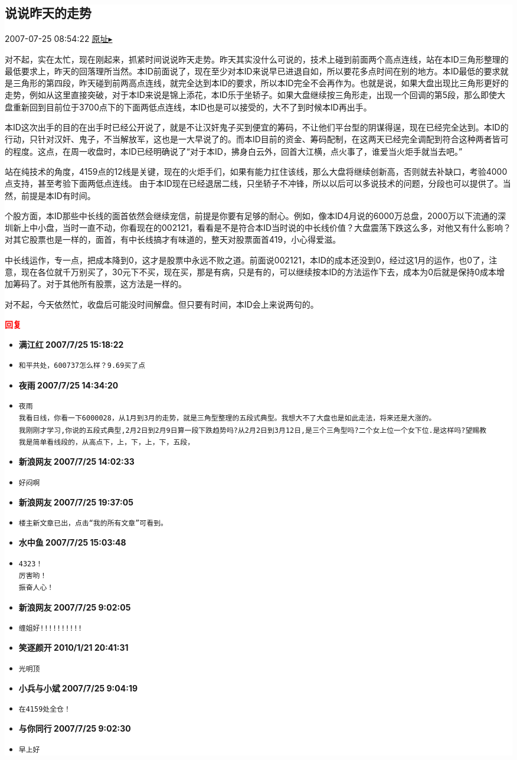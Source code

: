 ## 说说昨天的走势
2007-07-25 08:54:22
[原址▸](http://www.fxgan.com/chan_time/2007_07_12/615.htm)


对不起，实在太忙，现在刚起来，抓紧时间说说昨天走势。昨天其实没什么可说的，技术上碰到前面两个高点连线，站在本ID三角形整理的最低要求上，昨天的回落理所当然。本ID前面说了，现在至少对本ID来说早已进退自如，所以要花多点时间在别的地方。本ID最低的要求就是三角形的第四段，昨天碰到前两高点连线，就完全达到本ID的要求，所以本ID完全不会再作为。也就是说，如果大盘出现比三角形更好的走势，例如从这里直接突破，对于本ID来说是锦上添花，本ID乐于坐轿子。如果大盘继续按三角形走，出现一个回调的第5段，那么即使大盘重新回到目前位于3700点下的下面两低点连线，本ID也是可以接受的，大不了到时候本ID再出手。

本ID这次出手的目的在出手时已经公开说了，就是不让汉奸鬼子买到便宜的筹码，不让他们平台型的阴谋得逞，现在已经完全达到。本ID的行动，只针对汉奸、鬼子，不当解放军，这也是一大早说了的。而本ID目前的资金、筹码配制，在这两天已经完全调配到符合这种两者皆可的程度。这点，在周一收盘时，本ID已经明确说了“对于本ID，拂身白云外，回首大江横，点火事了，谁爱当火炬手就当去吧。”

站在纯技术的角度，4159点的12线是关键，现在的火炬手们，如果有能力扛住该线，那么大盘将继续创新高，否则就去补缺口，考验4000点支持，甚至考验下面两低点连线。 由于本ID现在已经退居二线，只坐轿子不冲锋，所以以后可以多说技术的问题，分段也可以提供了。当然，前提是本ID有时间。

个股方面，本ID那些中长线的面首依然会继续宠信，前提是你要有足够的耐心。例如，像本ID4月说的6000万总盘，2000万以下流通的深圳新上中小盘，当时一直不动，你看现在的002121，看看是不是符合本ID当时说的中长线价值？大盘震荡下跌这么多，对他又有什么影响？对其它股票也是一样的，面首，有中长线搞才有味道的，整天对股票面首419，小心得爱滋。

中长线运作，专一点，把成本降到0，这才是股票中永远不败之道。前面说002121，本ID的成本还没到0，经过这1月的运作，也0了，注意，现在各位就千万别买了，30元下不买，现在买，那是有病，只是有的，可以继续按本ID的方法运作下去，成本为0后就是保持0成本增加筹码了。对于其他所有股票，这方法是一样的。

对不起，今天依然忙，收盘后可能没时间解盘。但只要有时间，本ID会上来说两句的。




<font color='red'>**回复**</font>


- **满江红 2007/7/25 15:18:22**
- ```
  和平共处，600737怎么样？9.69买了点
  ```
- **夜雨 2007/7/25 14:34:20**
- ```
  夜雨
  我看日线，你看一下6000028，从1月到3月的走势，就是三角型整理的五段式典型。我想大不了大盘也是如此走法，将来还是大涨的。
  我刚刚才学习,你说的五段式典型,2月2日到2月9日算一段下跌趋势吗?从2月2日到3月12日,是三个三角型吗?二个女上位一个女下位.是这样吗?望赐教
  我是简单看线段的，从高点下，上，下，上，下，五段，
  ```
- **新浪网友 2007/7/25 14:02:33**
- ```
  好闷啊
  ```
- **新浪网友 2007/7/25 19:37:05**
- ```
  楼主新文章已出，点击“我的所有文章”可看到。
  ```
- **水中鱼 2007/7/25 15:03:48**
- ```
  4323！
  厉害哟！
  振奋人心！
  ```
- **新浪网友 2007/7/25 9:02:05**
- ```
  缠姐好!!!!!!!!!!
  ```
- **笑逐颜开 2010/1/21 20:41:31**
- ```
  光明顶
  ```
- **小兵与小斌 2007/7/25 9:04:19**
- ```
  在4159处全仓！
  ```
- **与你同行 2007/7/25 9:02:30**
- ```
  早上好